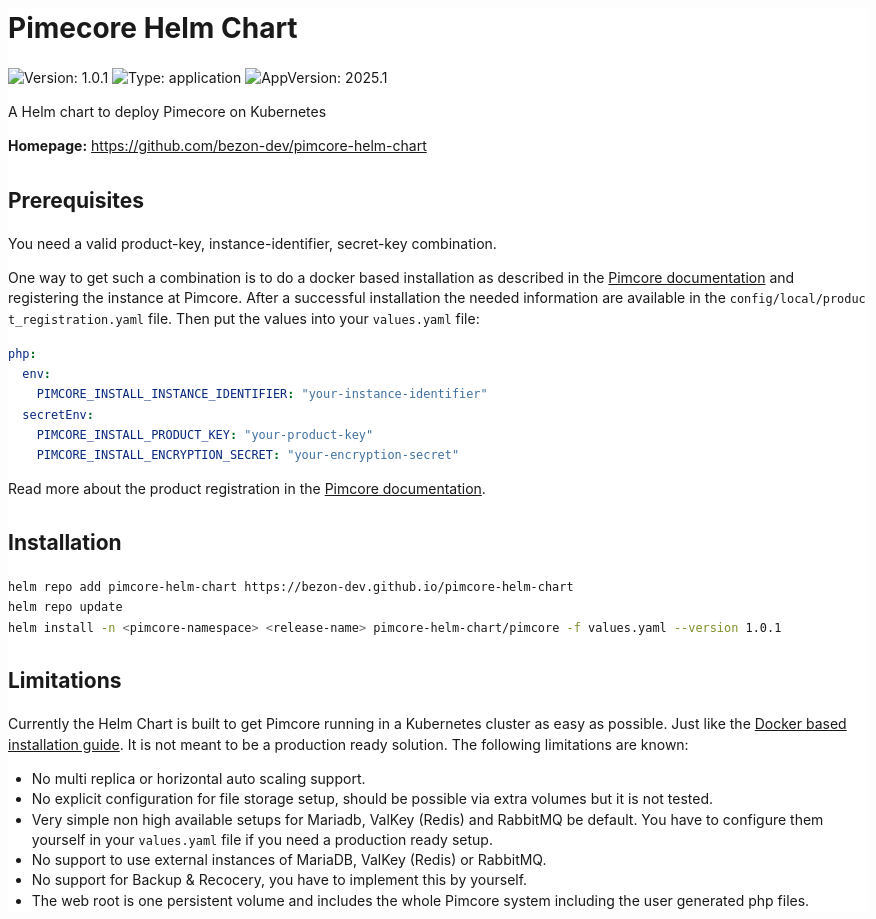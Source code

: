 # Pimecore Helm Chart

![Version: 1.0.1](https://img.shields.io/badge/Version-1.0.1-informational?style=flat-square) ![Type: application](https://img.shields.io/badge/Type-application-informational?style=flat-square) ![AppVersion: 2025.1](https://img.shields.io/badge/AppVersion-2025.1-informational?style=flat-square)

A Helm chart to deploy Pimecore on Kubernetes

**Homepage:** <https://github.com/bezon-dev/pimcore-helm-chart>

## Prerequisites

You need a valid product-key, instance-identifier, secret-key combination.

One way to get such a combination is to do a docker based installation as described in the [Pimcore documentation](https://docs.pimcore.com/platform/next/Pimcore/Getting_Started/Installation/Docker_Based_Installation) and registering the instance at Pimcore. After a successful installation the needed information are available in the `config/local/product_registration.yaml` file. Then put the values into your `values.yaml` file:

```yaml
php:
  env:
    PIMCORE_INSTALL_INSTANCE_IDENTIFIER: "your-instance-identifier"
  secretEnv:
    PIMCORE_INSTALL_PRODUCT_KEY: "your-product-key"
    PIMCORE_INSTALL_ENCRYPTION_SECRET: "your-encryption-secret"
```

Read more about the product registration in the [Pimcore documentation](https://docs.pimcore.com/platform/next/Pimcore/Getting_Started/Product_Registration).

## Installation

```bash
helm repo add pimcore-helm-chart https://bezon-dev.github.io/pimcore-helm-chart
helm repo update
helm install -n <pimcore-namespace> <release-name> pimcore-helm-chart/pimcore -f values.yaml --version 1.0.1
```

## Limitations

Currently the Helm Chart is built to get Pimcore running in a Kubernetes cluster as easy as possible. Just like the [Docker based installation guide](https://docs.pimcore.com/platform/next/Pimcore/Getting_Started/Installation/Docker_Based_Installation). It is not meant to be a production ready solution. The following limitations are known:

* No multi replica or horizontal auto scaling support.
* No explicit configuration for file storage setup, should be possible via extra volumes but it is not tested.
* Very simple non high available setups for Mariadb, ValKey (Redis) and RabbitMQ be default. You have to configure them yourself in your `values.yaml` file if you need a production ready setup.
* No support to use external instances of MariaDB, ValKey (Redis) or RabbitMQ.
* No support for Backup & Recocery, you have to implement this by yourself.
* The web root is one persistent volume and includes the whole Pimcore system including the user generated php files.
